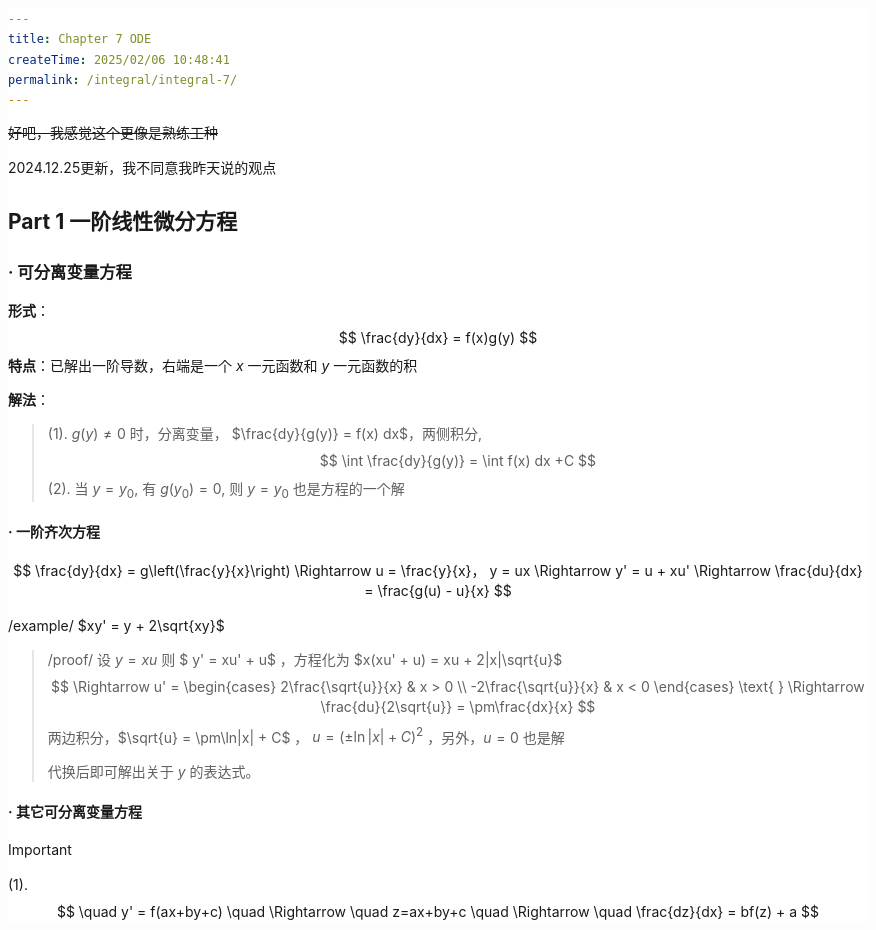 ```yaml
---
title: Chapter 7 ODE
createTime: 2025/02/06 10:48:41
permalink: /integral/integral-7/
---
```


~~好吧，我感觉这个更像是熟练工种~~

2024.12.25更新，我不同意我昨天说的观点

## Part 1 一阶线性微分方程

### · 可分离变量方程

**形式**：
$$
\frac{dy}{dx} = f(x)g(y)
$$
**特点**：已解出一阶导数，右端是一个 $x$ 一元函数和 $y$ 一元函数的积

**解法**：

> (1). $g(y) \neq 0$   时，分离变量， $\frac{dy}{g(y)} = f(x) dx$，两侧积分,
> $$
> \int \frac{dy}{g(y)} = \int f(x) dx +C
> $$
> (2). 当 $y = y_0$,  有 $g(y_0) = 0$,   则  $y = y_0$ 也是方程的一个解

#### · 一阶齐次方程

$$
\frac{dy}{dx} = g\left(\frac{y}{x}\right) \Rightarrow u = \frac{y}{x}，  y = ux \Rightarrow y' = u + xu' \Rightarrow \frac{du}{dx} = \frac{g(u) - u}{x}
$$

/example/	$xy' = y + 2\sqrt{xy}$ 

> /proof/  设 $y = xu$ 则 $ y' = xu' + u$ ，方程化为 $x(xu' + u) = xu + 2|x|\sqrt{u}$ 
> $$
> \Rightarrow u' = \begin{cases} 2\frac{\sqrt{u}}{x} & x > 0 \\ -2\frac{\sqrt{u}}{x} & x < 0 \end{cases} \text{ } \Rightarrow \frac{du}{2\sqrt{u}} = \pm\frac{dx}{x}
> $$
> 两边积分，$\sqrt{u} = \pm\ln|x| + C$ ， $u = (\pm\ln|x| + C)^2$ ，另外，$u=0$ 也是解
>
> 代换后即可解出关于 $y$ 的表达式。

#### · 其它可分离变量方程

> [!important]
>
> (1). 
> $$
> \quad y' = f(ax+by+c) \quad \Rightarrow \quad z=ax+by+c \quad \Rightarrow \quad \frac{dz}{dx} = bf(z) + a
> $$
